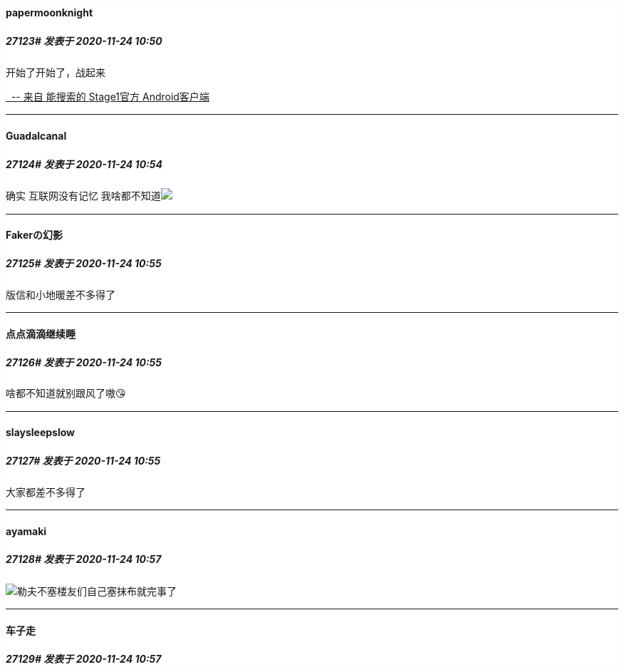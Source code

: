 ####  papermoonknight  
##### 27123#       发表于 2020-11-24 10:50


开始了开始了，战起来

[  -- 来自 能搜索的 Stage1官方 Android客户端](https://www.coolapk.com/apk/140634)


*****

####  Guadalcanal  
##### 27124#       发表于 2020-11-24 10:54


确实 互联网没有记忆 我啥都不知道<img src="https://p.sda1.dev/0/a6c3f7b241d897f021fe7ffa68da4fe8/-4620acc39042ad1c.jpg" referrerpolicy="no-referrer">


*****

####  Fakerの幻影  
##### 27125#       发表于 2020-11-24 10:55


版信和小地暖差不多得了


*****

####  点点滴滴继续睡  
##### 27126#       发表于 2020-11-24 10:55


啥都不知道就别跟风了嗷😘


*****

####  slaysleepslow  
##### 27127#       发表于 2020-11-24 10:55


大家都差不多得了


*****

####  ayamaki  
##### 27128#       发表于 2020-11-24 10:57


<img src="https://static.saraba1st.com/image/smiley/face2017/009.gif" referrerpolicy="no-referrer">勒夫不塞楼友们自己塞抹布就完事了


*****

####  车子走  
##### 27129#       发表于 2020-11-24 10:57
